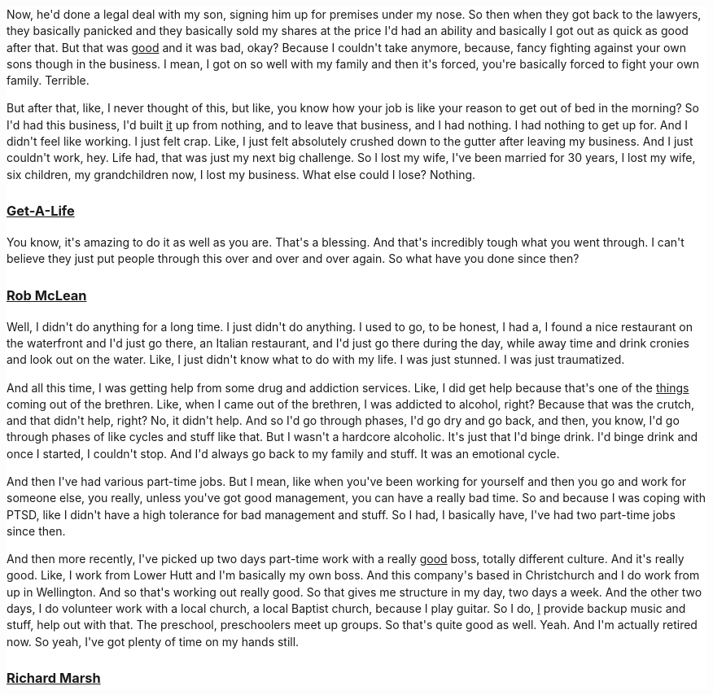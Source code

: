Now, he'd done a legal deal with my son, signing him up for premises under my nose. So then when they got back to the lawyers, they basically panicked and they basically sold my shares at the price I'd had an ability and basically I got out as quick as good after that. But that was [good](https://www.youtube.com/watch?v=SwncaoOJZi0&t=1596s) and it was bad, okay? Because I couldn't take anymore, because, fancy fighting against your own sons though in the business. I mean, I got on so well with my family and then it's forced, you're basically forced to fight your own family. Terrible.

But after that, like, I never thought of this, but like, you know how your job is like your reason to get out of bed in the morning? So I'd had this business, I'd built [it](https://www.youtube.com/watch?v=SwncaoOJZi0&t=1626s) up from nothing, and to leave that business, and I had nothing. I had nothing to get up for. And I didn't feel like working. I just felt crap. Like, I just felt absolutely crushed down to the gutter after leaving my business. And I just couldn't work, hey. Life had, that was just my next big challenge. So I lost my wife, I've been married for 30 years, I lost my wife, six children, my grandchildren now, I lost my business. What else could I lose? Nothing.

### [**Get-A-Life**](https://www.youtube.com/watch?v=SwncaoOJZi0&t=1665s)

You know, it's amazing to do it as well as you are. That's a blessing. And that's incredibly tough what you went through. I can't believe they just put people through this over and over and over again. So what have you done since then?

### [**Rob McLean**](https://www.youtube.com/watch?v=SwncaoOJZi0&t=1687s)

Well, I didn't do anything for a long time. I just didn't do anything. I used to go, to be honest, I had a, I found a nice restaurant on the waterfront and I'd just go there, an Italian restaurant, and I'd just go there during the day, while away time and drink cronies and look out on the water. Like, I just didn't know what to do with my life. I was just stunned. I was just traumatized.

And all this time, I was getting help from some drug and addiction services. Like, I did get help because that's one of the [things](https://www.youtube.com/watch?v=SwncaoOJZi0&t=1725s) coming out of the brethren. Like, when I came out of the brethren, I was addicted to alcohol, right? Because that was the crutch, and that didn't help, right? No, it didn't help. And so I'd go through phases, I'd go dry and go back, and then, you know, I'd go through phases of like cycles and stuff like that. But I wasn't a hardcore alcoholic. It's just that I'd binge drink. I'd binge drink and once I started, I couldn't stop. And I'd always go back to my family and stuff. It was an emotional cycle.

And then I've had various part-time jobs. But I mean, like when you've been working for yourself and then you go and work for someone else, you really, unless you've got good management, you can have a really bad time. So and because I was coping with PTSD, like I didn't have a high tolerance for bad management and stuff. So I had, I basically have, I've had two part-time jobs since then.

And then more recently, I've picked up two days part-time work with a really [good](https://www.youtube.com/watch?v=SwncaoOJZi0&t=1800s) boss, totally different culture. And it's really good. Like, I work from Lower Hutt and I'm basically my own boss. And this company's based in Christchurch and I do work from up in Wellington. And so that's working out really good. So that gives me structure in my day, two days a week. And the other two days, I do volunteer work with a local church, a local Baptist church, because I play guitar. So I do, [I](https://www.youtube.com/watch?v=SwncaoOJZi0&t=1830s) provide backup music and stuff, help out with that. The preschool, preschoolers meet up groups. So that's quite good as well. Yeah. And I'm actually retired now. So yeah, I've got plenty of time on my hands still.

### [**Richard Marsh**](https://www.youtube.com/watch?v=SwncaoOJZi0&t=1851s)
